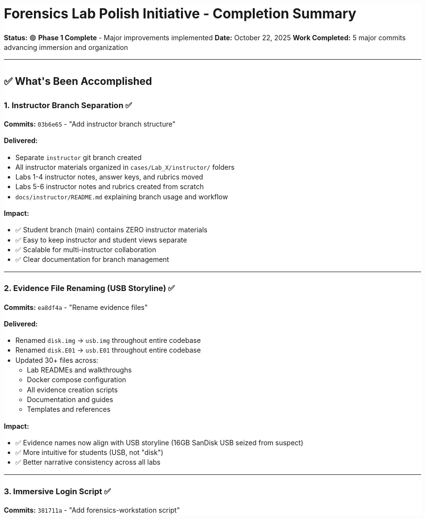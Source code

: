 # Forensics Lab Polish Initiative - Completion Summary

**Status:** 🟢 **Phase 1 Complete** - Major improvements implemented
**Date:** October 22, 2025
**Work Completed:** 5 major commits advancing immersion and organization

---

## ✅ What's Been Accomplished

### 1. Instructor Branch Separation ✅
**Commits:** `03b6e65` - "Add instructor branch structure"

**Delivered:**
- Separate `instructor` git branch created
- All instructor materials organized in `cases/Lab_X/instructor/` folders
- Labs 1-4 instructor notes, answer keys, and rubrics moved
- Labs 5-6 instructor notes and rubrics created from scratch
- `docs/instructor/README.md` explaining branch usage and workflow

**Impact:**
- ✅ Student branch (main) contains ZERO instructor materials
- ✅ Easy to keep instructor and student views separate
- ✅ Scalable for multi-instructor collaboration
- ✅ Clear documentation for branch management

---

### 2. Evidence File Renaming (USB Storyline) ✅
**Commits:** `ea8df4a` - "Rename evidence files"

**Delivered:**
- Renamed `disk.img` → `usb.img` throughout entire codebase
- Renamed `disk.E01` → `usb.E01` throughout entire codebase
- Updated 30+ files across:
  - Lab READMEs and walkthroughs
  - Docker compose configuration
  - All evidence creation scripts
  - Documentation and guides
  - Templates and references

**Impact:**
- ✅ Evidence names now align with USB storyline (16GB SanDisk USB seized from suspect)
- ✅ More intuitive for students (USB, not "disk")
- ✅ Better narrative consistency across all labs

---

### 3. Immersive Login Script ✅
**Commits:** `381711a` - "Add forensics-workstation script"
